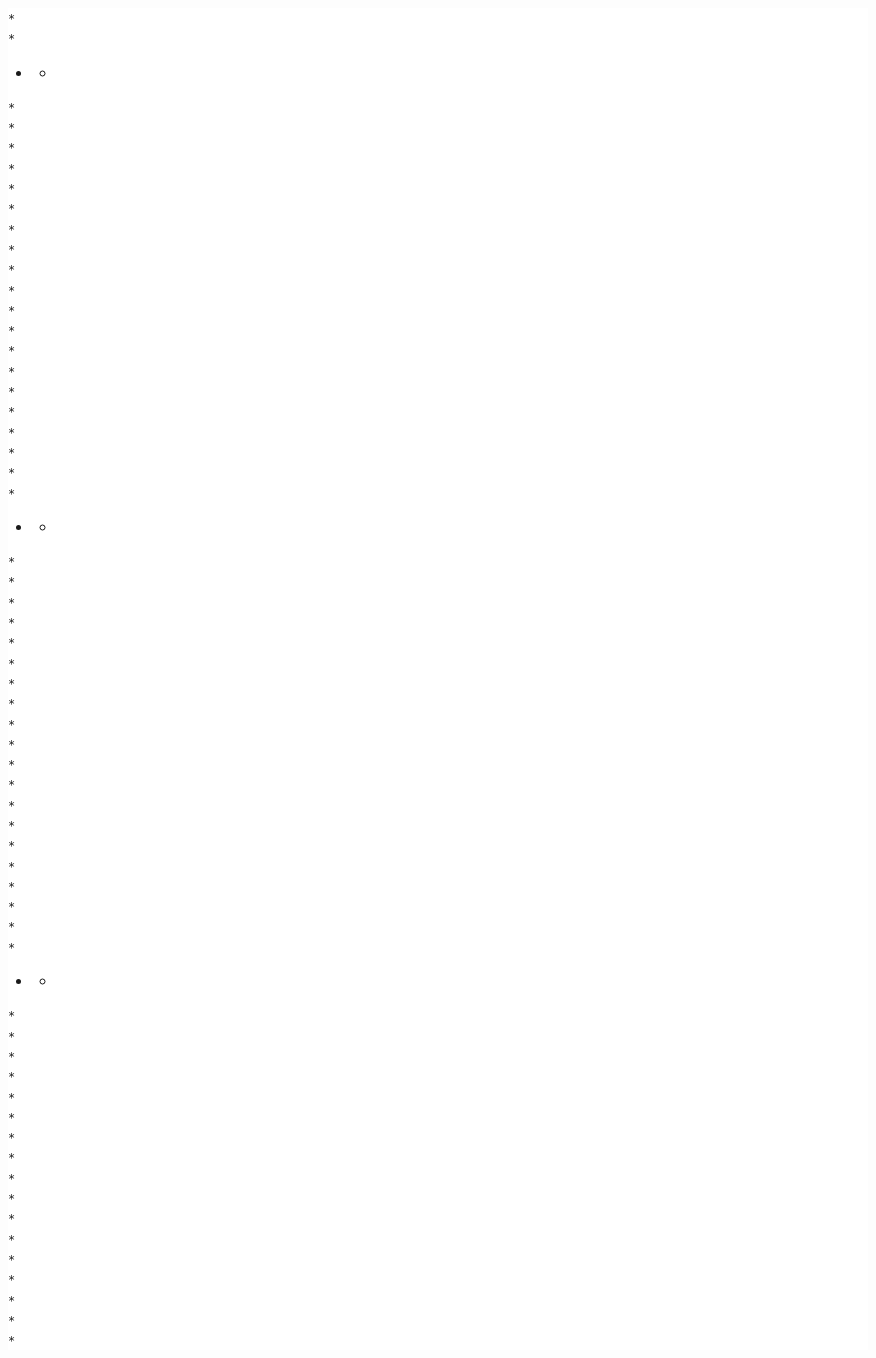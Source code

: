     *
    *

*    *
    *
    *
    *
    *
    *
    *
    *
    *
    *
    *
    *
    *
    *
    *
    *
    *
    *
    *
    *
    *

*    *
    *
    *
    *
    *
    *
    *
    *
    *
    *
    *
    *
    *
    *
    *
    *
    *
    *
    *
    *
    *

*    *
    *
    *
    *
    *
    *
    *
    *
    *
    *
    *
    *
    *
    *
    *
    *
    *
    *